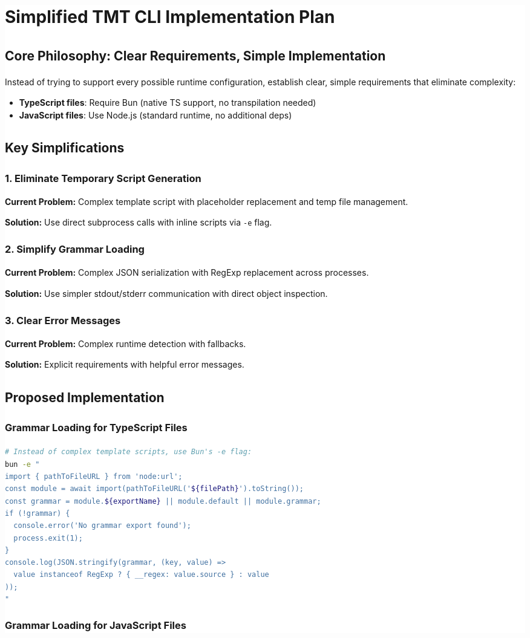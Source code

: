 # Simplified TMT CLI Implementation Plan

## Core Philosophy: Clear Requirements, Simple Implementation

Instead of trying to support every possible runtime configuration, establish clear, simple requirements that eliminate complexity:

- **TypeScript files**: Require Bun (native TS support, no transpilation needed)
- **JavaScript files**: Use Node.js (standard runtime, no additional deps)

## Key Simplifications

### 1. Eliminate Temporary Script Generation
**Current Problem:** Complex template script with placeholder replacement and temp file management.

**Solution:** Use direct subprocess calls with inline scripts via `-e` flag.

### 2. Simplify Grammar Loading
**Current Problem:** Complex JSON serialization with RegExp replacement across processes.

**Solution:** Use simpler stdout/stderr communication with direct object inspection.

### 3. Clear Error Messages
**Current Problem:** Complex runtime detection with fallbacks.

**Solution:** Explicit requirements with helpful error messages.

## Proposed Implementation

### Grammar Loading for TypeScript Files

```bash
# Instead of complex template scripts, use Bun's -e flag:
bun -e "
import { pathToFileURL } from 'node:url';
const module = await import(pathToFileURL('${filePath}').toString());
const grammar = module.${exportName} || module.default || module.grammar;
if (!grammar) {
  console.error('No grammar export found');
  process.exit(1);
}
console.log(JSON.stringify(grammar, (key, value) => 
  value instanceof RegExp ? { __regex: value.source } : value
));
"
```

### Grammar Loading for JavaScript Files
